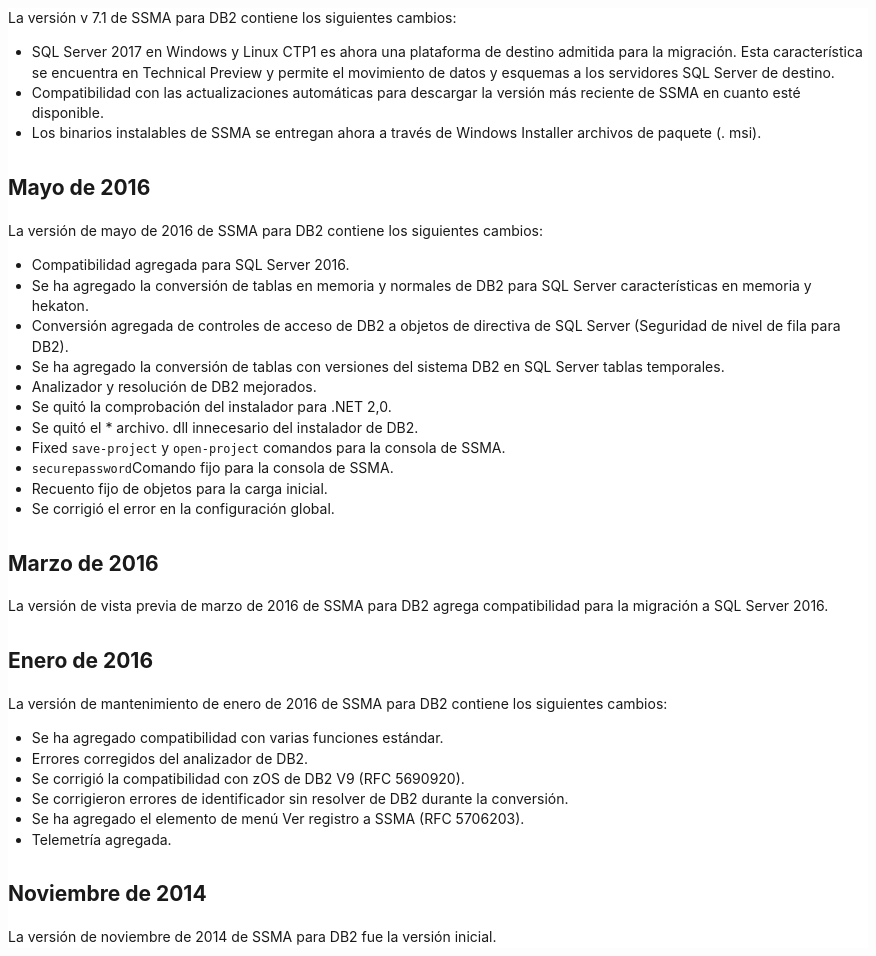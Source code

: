 La versión v 7.1 de SSMA para DB2 contiene los siguientes cambios:

* SQL Server 2017 en Windows y Linux CTP1 es ahora una plataforma de destino admitida para la migración. Esta característica se encuentra en Technical Preview y permite el movimiento de datos y esquemas a los servidores SQL Server de destino.
* Compatibilidad con las actualizaciones automáticas para descargar la versión más reciente de SSMA en cuanto esté disponible.
* Los binarios instalables de SSMA se entregan ahora a través de Windows Installer archivos de paquete (. msi).

## <a name="may-2016"></a>Mayo de 2016

La versión de mayo de 2016 de SSMA para DB2 contiene los siguientes cambios:

* Compatibilidad agregada para SQL Server 2016.
* Se ha agregado la conversión de tablas en memoria y normales de DB2 para SQL Server características en memoria y hekaton.
* Conversión agregada de controles de acceso de DB2 a objetos de directiva de SQL Server (Seguridad de nivel de fila para DB2).
* Se ha agregado la conversión de tablas con versiones del sistema DB2 en SQL Server tablas temporales.
* Analizador y resolución de DB2 mejorados.
* Se quitó la comprobación del instalador para .NET 2,0.
* Se quitó el \* archivo. dll innecesario del instalador de DB2.
* Fixed `save-project` y `open-project` comandos para la consola de SSMA.
* `securepassword`Comando fijo para la consola de SSMA.
* Recuento fijo de objetos para la carga inicial.
* Se corrigió el error en la configuración global.
  
## <a name="march-2016"></a>Marzo de 2016

La versión de vista previa de marzo de 2016 de SSMA para DB2 agrega compatibilidad para la migración a SQL Server 2016.

## <a name="january-2016"></a>Enero de 2016

La versión de mantenimiento de enero de 2016 de SSMA para DB2 contiene los siguientes cambios:
  
* Se ha agregado compatibilidad con varias funciones estándar.
* Errores corregidos del analizador de DB2.
* Se corrigió la compatibilidad con zOS de DB2 V9 (RFC 5690920).
* Se corrigieron errores de identificador sin resolver de DB2 durante la conversión.
* Se ha agregado el elemento de menú Ver registro a SSMA (RFC 5706203).
* Telemetría agregada.
  
## <a name="november-2014"></a>Noviembre de 2014

La versión de noviembre de 2014 de SSMA para DB2 fue la versión inicial.
